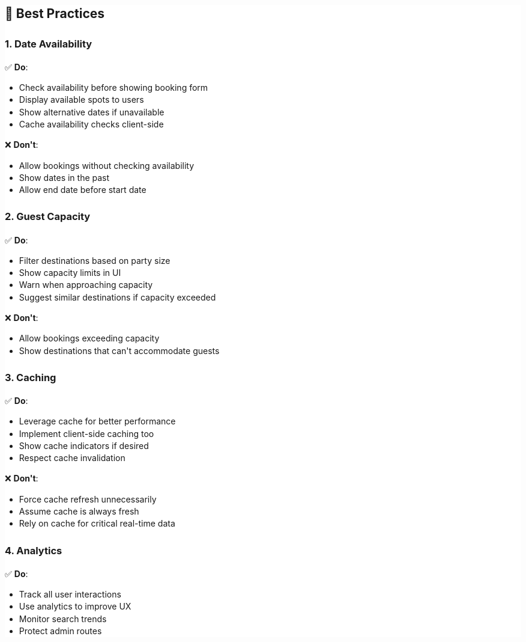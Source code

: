 
## 🎯 Best Practices

### 1. Date Availability

✅ **Do**:

- Check availability before showing booking form
- Display available spots to users
- Show alternative dates if unavailable
- Cache availability checks client-side

❌ **Don't**:

- Allow bookings without checking availability
- Show dates in the past
- Allow end date before start date

### 2. Guest Capacity

✅ **Do**:

- Filter destinations based on party size
- Show capacity limits in UI
- Warn when approaching capacity
- Suggest similar destinations if capacity exceeded

❌ **Don't**:

- Allow bookings exceeding capacity
- Show destinations that can't accommodate guests

### 3. Caching

✅ **Do**:

- Leverage cache for better performance
- Implement client-side caching too
- Show cache indicators if desired
- Respect cache invalidation

❌ **Don't**:

- Force cache refresh unnecessarily
- Assume cache is always fresh
- Rely on cache for critical real-time data

### 4. Analytics

✅ **Do**:

- Track all user interactions
- Use analytics to improve UX
- Monitor search trends
- Protect admin routes
